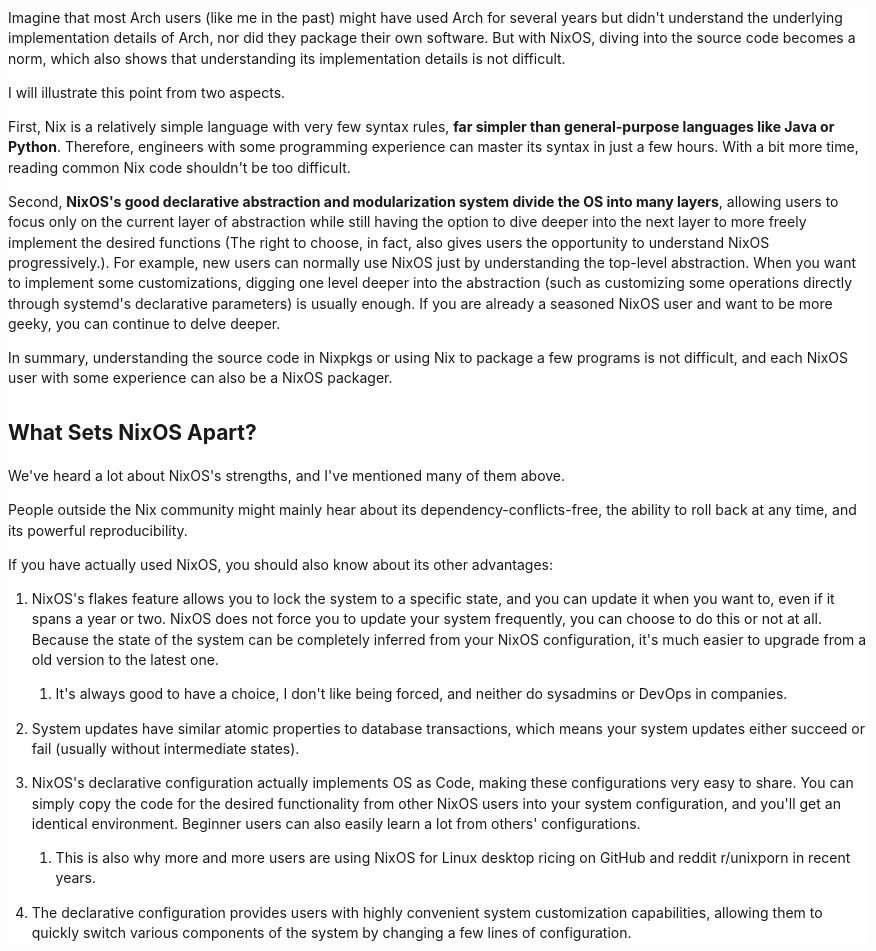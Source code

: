 Imagine that most Arch users (like me in the past) might have used Arch for several years
but didn't understand the underlying implementation details of Arch, nor did they package
their own software. But with NixOS, diving into the source code becomes a norm, which also
shows that understanding its implementation details is not difficult.

I will illustrate this point from two aspects.

First, Nix is a relatively simple language with very few syntax rules, **far simpler than
general-purpose languages like Java or Python**. Therefore, engineers with some
programming experience can master its syntax in just a few hours. With a bit more time,
reading common Nix code shouldn't be too difficult.

Second, **NixOS's good declarative abstraction and modularization system divide the OS
into many layers**, allowing users to focus only on the current layer of abstraction while
still having the option to dive deeper into the next layer to more freely implement the
desired functions (The right to choose, in fact, also gives users the opportunity to
understand NixOS progressively.). For example, new users can normally use NixOS just by
understanding the top-level abstraction. When you want to implement some customizations,
digging one level deeper into the abstraction (such as customizing some operations
directly through systemd's declarative parameters) is usually enough. If you are already a
seasoned NixOS user and want to be more geeky, you can continue to delve deeper.

In summary, understanding the source code in Nixpkgs or using Nix to package a few
programs is not difficult, and each NixOS user with some experience can also be a NixOS
packager.

## What Sets NixOS Apart?

We've heard a lot about NixOS's strengths, and I've mentioned many of them above.

People outside the Nix community might mainly hear about its dependency-conflicts-free,
the ability to roll back at any time, and its powerful reproducibility.

If you have actually used NixOS, you should also know about its other advantages:

1. NixOS's flakes feature allows you to lock the system to a specific state, and you can
   update it when you want to, even if it spans a year or two. NixOS does not force you to
   update your system frequently, you can choose to do this or not at all. Because the
   state of the system can be completely inferred from your NixOS configuration, it's much
   easier to upgrade from a old version to the latest one.

   1. It's always good to have a choice, I don't like being forced, and neither do
      sysadmins or DevOps in companies.

1. System updates have similar atomic properties to database transactions, which means
   your system updates either succeed or fail (usually without intermediate states).

1. NixOS's declarative configuration actually implements OS as Code, making these
   configurations very easy to share. You can simply copy the code for the desired
   functionality from other NixOS users into your system configuration, and you'll get an
   identical environment. Beginner users can also easily learn a lot from others'
   configurations.
   1. This is also why more and more users are using NixOS for Linux desktop ricing on
      GitHub and reddit r/unixporn in recent years.
1. The declarative configuration provides users with highly convenient system
   customization capabilities, allowing them to quickly switch various components of the
   system by changing a few lines of configuration.
